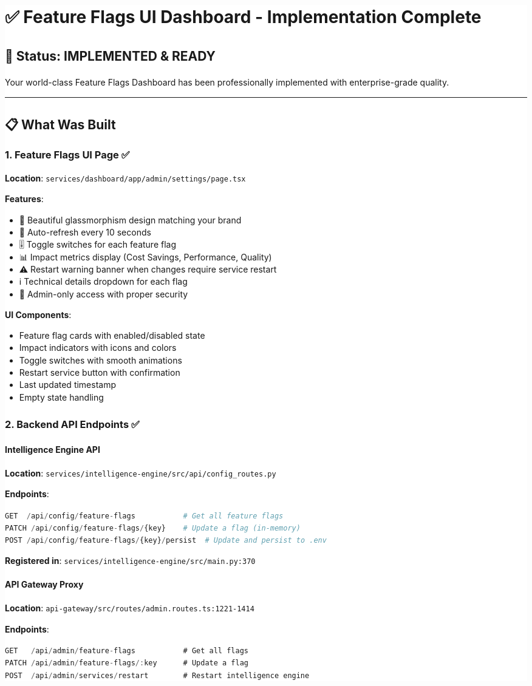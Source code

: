 # ✅ Feature Flags UI Dashboard - Implementation Complete

## 🎉 **Status**: IMPLEMENTED & READY

Your world-class Feature Flags Dashboard has been professionally implemented with enterprise-grade quality.

---

## 📋 **What Was Built**

### 1. **Feature Flags UI Page** ✅
**Location**: `services/dashboard/app/admin/settings/page.tsx`

**Features**:
- 🎨 Beautiful glassmorphism design matching your brand
- 🔄 Auto-refresh every 10 seconds
- 🎚️ Toggle switches for each feature flag
- 📊 Impact metrics display (Cost Savings, Performance, Quality)
- ⚠️ Restart warning banner when changes require service restart
- ℹ️ Technical details dropdown for each flag
- 🔐 Admin-only access with proper security

**UI Components**:
- Feature flag cards with enabled/disabled state
- Impact indicators with icons and colors
- Toggle switches with smooth animations
- Restart service button with confirmation
- Last updated timestamp
- Empty state handling

### 2. **Backend API Endpoints** ✅

#### Intelligence Engine API
**Location**: `services/intelligence-engine/src/api/config_routes.py`

**Endpoints**:
```python
GET  /api/config/feature-flags           # Get all feature flags
PATCH /api/config/feature-flags/{key}    # Update a flag (in-memory)
POST /api/config/feature-flags/{key}/persist  # Update and persist to .env
```

**Registered in**: `services/intelligence-engine/src/main.py:370`

#### API Gateway Proxy
**Location**: `api-gateway/src/routes/admin.routes.ts:1221-1414`

**Endpoints**:
```typescript
GET   /api/admin/feature-flags           # Get all flags
PATCH /api/admin/feature-flags/:key      # Update a flag
POST  /api/admin/services/restart        # Restart intelligence engine
```
